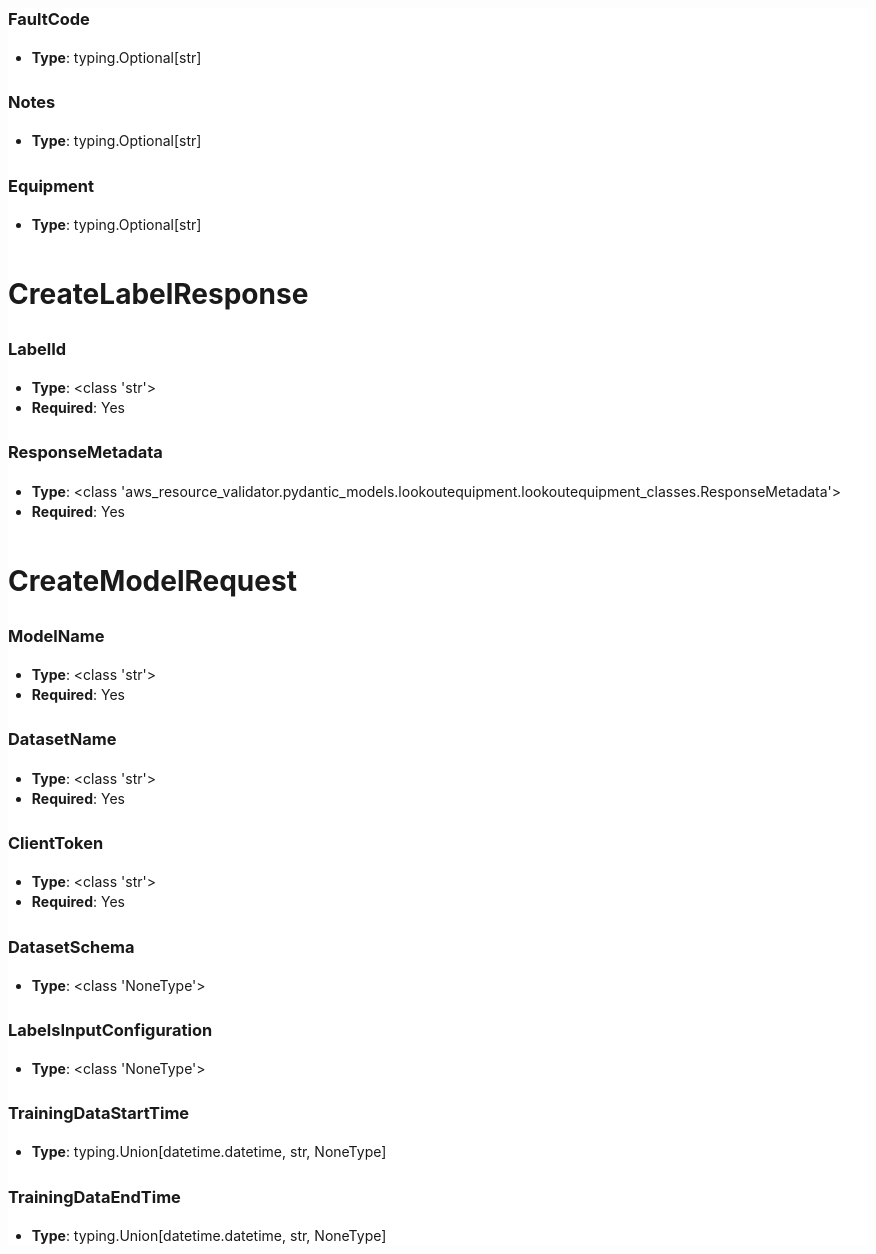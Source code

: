 ### FaultCode
- **Type**: typing.Optional[str]

### Notes
- **Type**: typing.Optional[str]

### Equipment
- **Type**: typing.Optional[str]


# CreateLabelResponse

### LabelId
- **Type**: <class 'str'>
- **Required**: Yes

### ResponseMetadata
- **Type**: <class 'aws_resource_validator.pydantic_models.lookoutequipment.lookoutequipment_classes.ResponseMetadata'>
- **Required**: Yes


# CreateModelRequest

### ModelName
- **Type**: <class 'str'>
- **Required**: Yes

### DatasetName
- **Type**: <class 'str'>
- **Required**: Yes

### ClientToken
- **Type**: <class 'str'>
- **Required**: Yes

### DatasetSchema
- **Type**: <class 'NoneType'>

### LabelsInputConfiguration
- **Type**: <class 'NoneType'>

### TrainingDataStartTime
- **Type**: typing.Union[datetime.datetime, str, NoneType]

### TrainingDataEndTime
- **Type**: typing.Union[datetime.datetime, str, NoneType]
